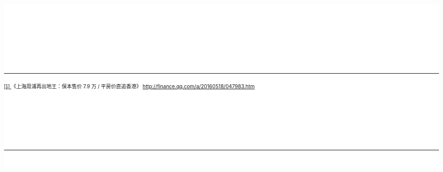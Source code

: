 </p>
<p style="line-height:150%">
<span style="font-size:16px;line-height:150%;font-family:楷体">
</span>
</p>
<p style="line-height:150%">
<span style="font-size:16px;line-height:150%;font-family:楷体">
</span>
</p>
<p style="line-height:150%">
<span style="font-size:16px;line-height:150%;font-family:楷体">
</span>
</p>
<p>
<br clear="all"/>
</p>
<p>
<br/>
</p>
<p>
<br/>
</p>
<p>
<br/>
</p>
<hr/>
<p>
<span style="font-family: Calibri, sans-serif; font-size: 10px; text-decoration: underline;">
<a name="_ftn1" style="font-family: Calibri, sans-serif; font-size: 10px; text-decoration: underline;" title="">
           [1]
          </a>
</span>
<span style="font-size: 10px;">
<span style="font-size: 10px; font-family: 宋体;">
           《上海周浦再出地王：保本售价
          </span>
          7.9
          <span style="font-size: 10px; font-family: 宋体;">
           万
          </span>
          /
          <span style="font-size: 10px; font-family: 宋体;">
           平房价直追香港》
          </span>
</span>
<a style="font-size: 10px; text-decoration: underline;">
<span style="font-size: 10px;">
           http://finance.qq.com/a/20160518/047983.htm
          </span>
</a>
</p>
<p>
<br/>
</p>
<p>
<br/>
</p>
<p>
<br/>
</p>
<hr/>
<p>
<br/>
